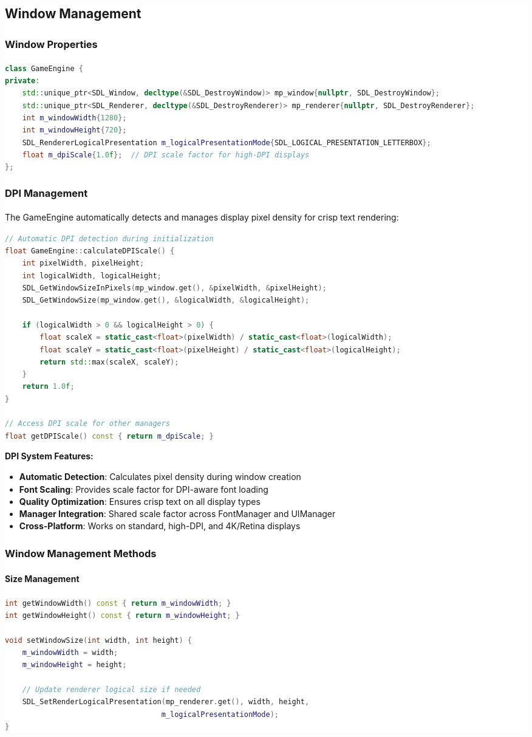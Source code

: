 
## Window Management

### Window Properties
```cpp
class GameEngine {
private:
    std::unique_ptr<SDL_Window, decltype(&SDL_DestroyWindow)> mp_window{nullptr, SDL_DestroyWindow};
    std::unique_ptr<SDL_Renderer, decltype(&SDL_DestroyRenderer)> mp_renderer{nullptr, SDL_DestroyRenderer};
    int m_windowWidth{1280};
    int m_windowHeight{720};
    SDL_RendererLogicalPresentation m_logicalPresentationMode{SDL_LOGICAL_PRESENTATION_LETTERBOX};
    float m_dpiScale{1.0f};  // DPI scale factor for high-DPI displays
};
```

### DPI Management

The GameEngine automatically detects and manages display pixel density for crisp text rendering:

```cpp
// Automatic DPI detection during initialization
float GameEngine::calculateDPIScale() {
    int pixelWidth, pixelHeight;
    int logicalWidth, logicalHeight;
    SDL_GetWindowSizeInPixels(mp_window.get(), &pixelWidth, &pixelHeight);
    SDL_GetWindowSize(mp_window.get(), &logicalWidth, &logicalHeight);
    
    if (logicalWidth > 0 && logicalHeight > 0) {
        float scaleX = static_cast<float>(pixelWidth) / static_cast<float>(logicalWidth);
        float scaleY = static_cast<float>(pixelHeight) / static_cast<float>(logicalHeight);
        return std::max(scaleX, scaleY);
    }
    return 1.0f;
}

// Access DPI scale for other managers
float getDPIScale() const { return m_dpiScale; }
```

**DPI System Features:**
- **Automatic Detection**: Calculates pixel density during window creation
- **Font Scaling**: Provides scale factor for DPI-aware font loading
- **Quality Optimization**: Ensures crisp text on all display types
- **Manager Integration**: Shared scale factor across FontManager and UIManager
- **Cross-Platform**: Works on standard, high-DPI, and 4K/Retina displays

### Window Management Methods

#### Size Management
```cpp
int getWindowWidth() const { return m_windowWidth; }
int getWindowHeight() const { return m_windowHeight; }

void setWindowSize(int width, int height) {
    m_windowWidth = width;
    m_windowHeight = height;
    
    // Update renderer logical size if needed
    SDL_SetRenderLogicalPresentation(mp_renderer.get(), width, height, 
                                    m_logicalPresentationMode);
}
```